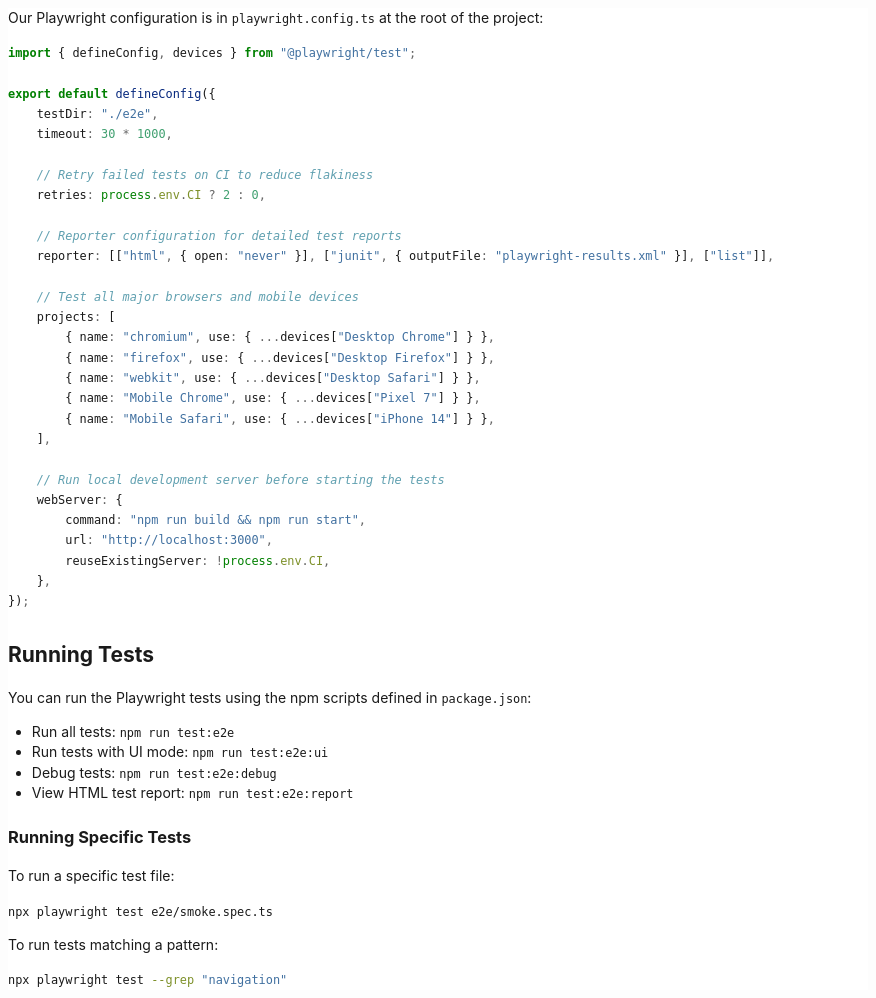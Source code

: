Our Playwright configuration is in `playwright.config.ts` at the root of the project:

```typescript
import { defineConfig, devices } from "@playwright/test";

export default defineConfig({
	testDir: "./e2e",
	timeout: 30 * 1000,

	// Retry failed tests on CI to reduce flakiness
	retries: process.env.CI ? 2 : 0,

	// Reporter configuration for detailed test reports
	reporter: [["html", { open: "never" }], ["junit", { outputFile: "playwright-results.xml" }], ["list"]],

	// Test all major browsers and mobile devices
	projects: [
		{ name: "chromium", use: { ...devices["Desktop Chrome"] } },
		{ name: "firefox", use: { ...devices["Desktop Firefox"] } },
		{ name: "webkit", use: { ...devices["Desktop Safari"] } },
		{ name: "Mobile Chrome", use: { ...devices["Pixel 7"] } },
		{ name: "Mobile Safari", use: { ...devices["iPhone 14"] } },
	],

	// Run local development server before starting the tests
	webServer: {
		command: "npm run build && npm run start",
		url: "http://localhost:3000",
		reuseExistingServer: !process.env.CI,
	},
});
```

## Running Tests

You can run the Playwright tests using the npm scripts defined in `package.json`:

- Run all tests: `npm run test:e2e`
- Run tests with UI mode: `npm run test:e2e:ui`
- Debug tests: `npm run test:e2e:debug`
- View HTML test report: `npm run test:e2e:report`

### Running Specific Tests

To run a specific test file:

```bash
npx playwright test e2e/smoke.spec.ts
```

To run tests matching a pattern:

```bash
npx playwright test --grep "navigation"
```
